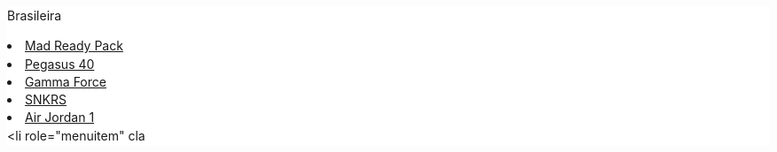 Brasileira</a></li><li role="menuitem" class="Menu-styled__Item-sc-a722998c-1 kOkNuL"><a target="_self" type="brand" href="/hotsite/mad-ready-pack" class="Linkstyled__BaseLink-sc-5sn01g-0 Linkstyled__PrimaryLink-sc-5sn01g-1 cLGIFT bnMzNE">Mad Ready Pack</a></li><li role="menuitem" class="Menu-styled__Item-sc-a722998c-1 kOkNuL"><a target="_self" type="brand" href="/sc/pegasus40" class="Linkstyled__BaseLink-sc-5sn01g-0 Linkstyled__PrimaryLink-sc-5sn01g-1 cLGIFT bnMzNE">Pegasus 40</a></li><li role="menuitem" class="Menu-styled__Item-sc-a722998c-1 kOkNuL"><a target="_self" type="brand" href="/hotsite/gammaforce" class="Linkstyled__BaseLink-sc-5sn01g-0 Linkstyled__PrimaryLink-sc-5sn01g-1 cLGIFT bnMzNE">Gamma Force</a></li><li role="menuitem" class="Menu-styled__Item-sc-a722998c-1 kOkNuL"><a target="_self" type="brand" href="/snkrs/estoque" class="Linkstyled__BaseLink-sc-5sn01g-0 Linkstyled__PrimaryLink-sc-5sn01g-1 cLGIFT bnMzNE">SNKRS</a></li><li role="menuitem" class="Menu-styled__Item-sc-a722998c-1 kOkNuL"><a target="_self" type="brand" href="/hotsite/airjordan1" class="Linkstyled__BaseLink-sc-5sn01g-0 Linkstyled__PrimaryLink-sc-5sn01g-1 cLGIFT bnMzNE">Air Jordan 1</a></li><li role="menuitem" cla